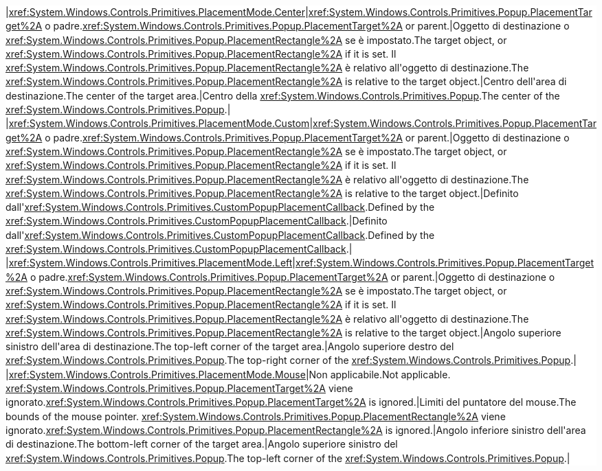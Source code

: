 |<xref:System.Windows.Controls.Primitives.PlacementMode.Center>|<span data-ttu-id="a258b-186"><xref:System.Windows.Controls.Primitives.Popup.PlacementTarget%2A> o padre.</span><span class="sxs-lookup"><span data-stu-id="a258b-186"><xref:System.Windows.Controls.Primitives.Popup.PlacementTarget%2A> or parent.</span></span>|<span data-ttu-id="a258b-187">Oggetto di destinazione o <xref:System.Windows.Controls.Primitives.Popup.PlacementRectangle%2A> se è impostato.</span><span class="sxs-lookup"><span data-stu-id="a258b-187">The target object, or <xref:System.Windows.Controls.Primitives.Popup.PlacementRectangle%2A> if it is set.</span></span>  <span data-ttu-id="a258b-188">Il <xref:System.Windows.Controls.Primitives.Popup.PlacementRectangle%2A> è relativo all'oggetto di destinazione.</span><span class="sxs-lookup"><span data-stu-id="a258b-188">The <xref:System.Windows.Controls.Primitives.Popup.PlacementRectangle%2A> is relative to the target object.</span></span>|<span data-ttu-id="a258b-189">Centro dell'area di destinazione.</span><span class="sxs-lookup"><span data-stu-id="a258b-189">The center of the target area.</span></span>|<span data-ttu-id="a258b-190">Centro della <xref:System.Windows.Controls.Primitives.Popup>.</span><span class="sxs-lookup"><span data-stu-id="a258b-190">The center of the <xref:System.Windows.Controls.Primitives.Popup>.</span></span>|  
|<xref:System.Windows.Controls.Primitives.PlacementMode.Custom>|<span data-ttu-id="a258b-191"><xref:System.Windows.Controls.Primitives.Popup.PlacementTarget%2A> o padre.</span><span class="sxs-lookup"><span data-stu-id="a258b-191"><xref:System.Windows.Controls.Primitives.Popup.PlacementTarget%2A> or parent.</span></span>|<span data-ttu-id="a258b-192">Oggetto di destinazione o <xref:System.Windows.Controls.Primitives.Popup.PlacementRectangle%2A> se è impostato.</span><span class="sxs-lookup"><span data-stu-id="a258b-192">The target object, or <xref:System.Windows.Controls.Primitives.Popup.PlacementRectangle%2A> if it is set.</span></span>  <span data-ttu-id="a258b-193">Il <xref:System.Windows.Controls.Primitives.Popup.PlacementRectangle%2A> è relativo all'oggetto di destinazione.</span><span class="sxs-lookup"><span data-stu-id="a258b-193">The <xref:System.Windows.Controls.Primitives.Popup.PlacementRectangle%2A> is relative to the target object.</span></span>|<span data-ttu-id="a258b-194">Definito dall'<xref:System.Windows.Controls.Primitives.CustomPopupPlacementCallback>.</span><span class="sxs-lookup"><span data-stu-id="a258b-194">Defined by the <xref:System.Windows.Controls.Primitives.CustomPopupPlacementCallback>.</span></span>|<span data-ttu-id="a258b-195">Definito dall'<xref:System.Windows.Controls.Primitives.CustomPopupPlacementCallback>.</span><span class="sxs-lookup"><span data-stu-id="a258b-195">Defined by the <xref:System.Windows.Controls.Primitives.CustomPopupPlacementCallback>.</span></span>|  
|<xref:System.Windows.Controls.Primitives.PlacementMode.Left>|<span data-ttu-id="a258b-196"><xref:System.Windows.Controls.Primitives.Popup.PlacementTarget%2A> o padre.</span><span class="sxs-lookup"><span data-stu-id="a258b-196"><xref:System.Windows.Controls.Primitives.Popup.PlacementTarget%2A> or parent.</span></span>|<span data-ttu-id="a258b-197">Oggetto di destinazione o <xref:System.Windows.Controls.Primitives.Popup.PlacementRectangle%2A> se è impostato.</span><span class="sxs-lookup"><span data-stu-id="a258b-197">The target object, or <xref:System.Windows.Controls.Primitives.Popup.PlacementRectangle%2A> if it is set.</span></span>  <span data-ttu-id="a258b-198">Il <xref:System.Windows.Controls.Primitives.Popup.PlacementRectangle%2A> è relativo all'oggetto di destinazione.</span><span class="sxs-lookup"><span data-stu-id="a258b-198">The <xref:System.Windows.Controls.Primitives.Popup.PlacementRectangle%2A> is relative to the target object.</span></span>|<span data-ttu-id="a258b-199">Angolo superiore sinistro dell'area di destinazione.</span><span class="sxs-lookup"><span data-stu-id="a258b-199">The top-left corner of the target area.</span></span>|<span data-ttu-id="a258b-200">Angolo superiore destro del <xref:System.Windows.Controls.Primitives.Popup>.</span><span class="sxs-lookup"><span data-stu-id="a258b-200">The top-right corner of the <xref:System.Windows.Controls.Primitives.Popup>.</span></span>|  
|<xref:System.Windows.Controls.Primitives.PlacementMode.Mouse>|<span data-ttu-id="a258b-201">Non applicabile.</span><span class="sxs-lookup"><span data-stu-id="a258b-201">Not applicable.</span></span> <span data-ttu-id="a258b-202"><xref:System.Windows.Controls.Primitives.Popup.PlacementTarget%2A> viene ignorato.</span><span class="sxs-lookup"><span data-stu-id="a258b-202"><xref:System.Windows.Controls.Primitives.Popup.PlacementTarget%2A> is ignored.</span></span>|<span data-ttu-id="a258b-203">Limiti del puntatore del mouse.</span><span class="sxs-lookup"><span data-stu-id="a258b-203">The bounds of the mouse pointer.</span></span> <span data-ttu-id="a258b-204"><xref:System.Windows.Controls.Primitives.Popup.PlacementRectangle%2A> viene ignorato.</span><span class="sxs-lookup"><span data-stu-id="a258b-204"><xref:System.Windows.Controls.Primitives.Popup.PlacementRectangle%2A> is ignored.</span></span>|<span data-ttu-id="a258b-205">Angolo inferiore sinistro dell'area di destinazione.</span><span class="sxs-lookup"><span data-stu-id="a258b-205">The bottom-left corner of the target area.</span></span>|<span data-ttu-id="a258b-206">Angolo superiore sinistro del <xref:System.Windows.Controls.Primitives.Popup>.</span><span class="sxs-lookup"><span data-stu-id="a258b-206">The top-left corner of the <xref:System.Windows.Controls.Primitives.Popup>.</span></span>|  